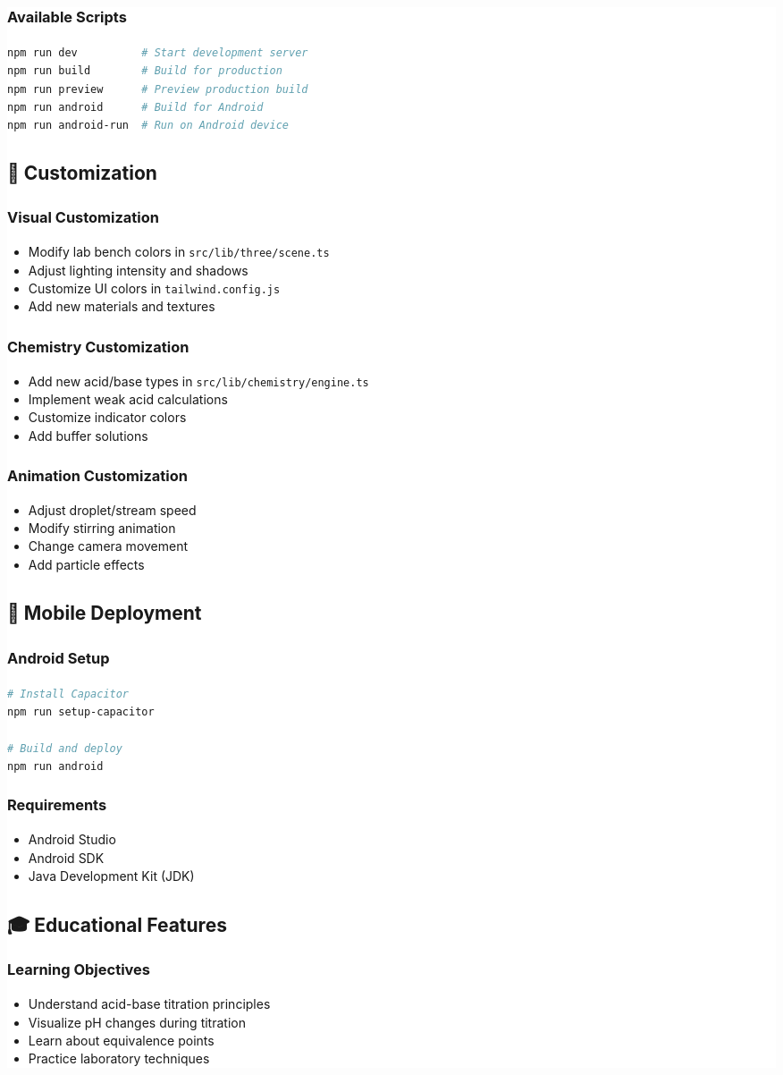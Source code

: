 ### **Available Scripts**
```bash
npm run dev          # Start development server
npm run build        # Build for production
npm run preview      # Preview production build
npm run android      # Build for Android
npm run android-run  # Run on Android device
```

## 🎨 Customization

### **Visual Customization**
- Modify lab bench colors in `src/lib/three/scene.ts`
- Adjust lighting intensity and shadows
- Customize UI colors in `tailwind.config.js`
- Add new materials and textures

### **Chemistry Customization**
- Add new acid/base types in `src/lib/chemistry/engine.ts`
- Implement weak acid calculations
- Customize indicator colors
- Add buffer solutions

### **Animation Customization**
- Adjust droplet/stream speed
- Modify stirring animation
- Change camera movement
- Add particle effects

## 📱 Mobile Deployment

### **Android Setup**
```bash
# Install Capacitor
npm run setup-capacitor

# Build and deploy
npm run android
```

### **Requirements**
- Android Studio
- Android SDK
- Java Development Kit (JDK)

## 🎓 Educational Features

### **Learning Objectives**
- Understand acid-base titration principles
- Visualize pH changes during titration
- Learn about equivalence points
- Practice laboratory techniques
